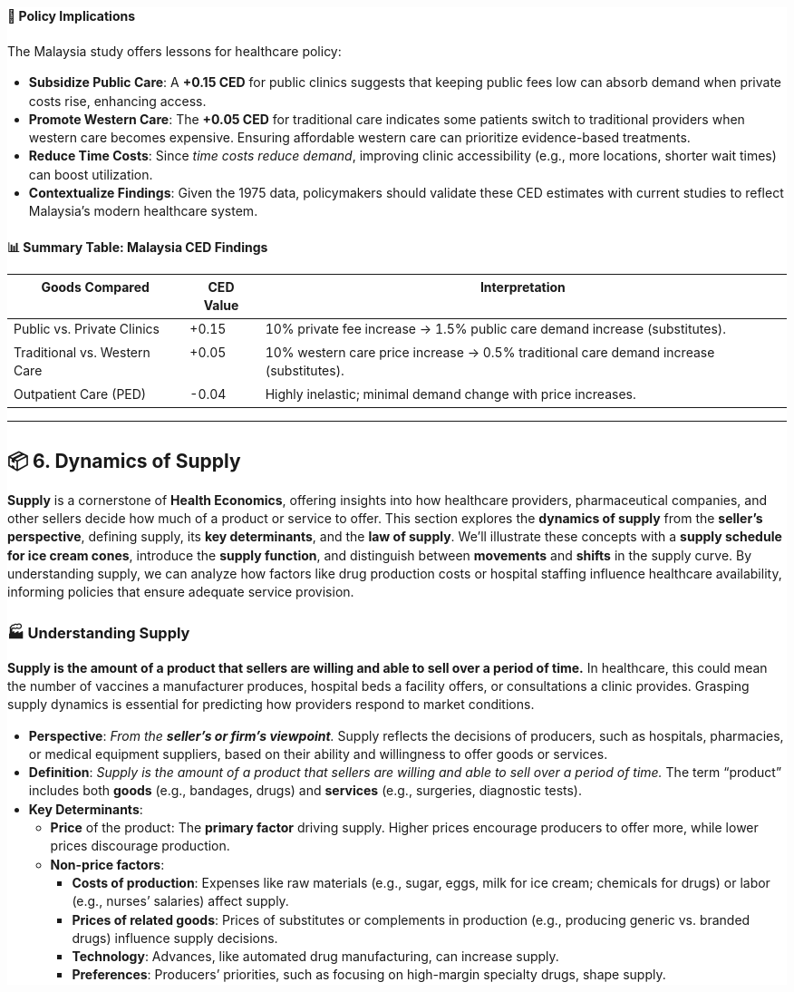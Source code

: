 #### 🚀 Policy Implications

The Malaysia study offers lessons for healthcare policy:
- **Subsidize Public Care**: A **+0.15 CED** for public clinics suggests that keeping public fees low can absorb demand when private costs rise, enhancing access.
- **Promote Western Care**: The **+0.05 CED** for traditional care indicates some patients switch to traditional providers when western care becomes expensive. Ensuring affordable western care can prioritize evidence-based treatments.
- **Reduce Time Costs**: Since *time costs reduce demand*, improving clinic accessibility (e.g., more locations, shorter wait times) can boost utilization.
- **Contextualize Findings**: Given the 1975 data, policymakers should validate these CED estimates with current studies to reflect Malaysia’s modern healthcare system.

#### 📊 Summary Table: Malaysia CED Findings

| **Goods Compared**          | **CED Value** | **Interpretation**                                                                 |
|-----------------------------|---------------|-----------------------------------------------------------------------------------|
| Public vs. Private Clinics  | +0.15         | 10% private fee increase → 1.5% public care demand increase (substitutes).         |
| Traditional vs. Western Care | +0.05         | 10% western care price increase → 0.5% traditional care demand increase (substitutes). |
| Outpatient Care (PED)       | -0.04         | Highly inelastic; minimal demand change with price increases.                      |

---

## 📦 6. Dynamics of Supply

**Supply** is a cornerstone of **Health Economics**, offering insights into how healthcare providers, pharmaceutical companies, and other sellers decide how much of a product or service to offer. This section explores the **dynamics of supply** from the **seller’s perspective**, defining supply, its **key determinants**, and the **law of supply**. We’ll illustrate these concepts with a **supply schedule for ice cream cones**, introduce the **supply function**, and distinguish between **movements** and **shifts** in the supply curve. By understanding supply, we can analyze how factors like drug production costs or hospital staffing influence healthcare availability, informing policies that ensure adequate service provision.

### 🏭 Understanding Supply

**Supply is the amount of a product that sellers are willing and able to sell over a period of time.** In healthcare, this could mean the number of vaccines a manufacturer produces, hospital beds a facility offers, or consultations a clinic provides. Grasping supply dynamics is essential for predicting how providers respond to market conditions.

- **Perspective**: *From the **seller’s or firm’s viewpoint**.* Supply reflects the decisions of producers, such as hospitals, pharmacies, or medical equipment suppliers, based on their ability and willingness to offer goods or services.
- **Definition**: *Supply is the amount of a product that sellers are willing and able to sell over a period of time.* The term “product” includes both **goods** (e.g., bandages, drugs) and **services** (e.g., surgeries, diagnostic tests).
- **Key Determinants**:
  - **Price** of the product: The **primary factor** driving supply. Higher prices encourage producers to offer more, while lower prices discourage production.
  - **Non-price factors**:
    - **Costs of production**: Expenses like raw materials (e.g., sugar, eggs, milk for ice cream; chemicals for drugs) or labor (e.g., nurses’ salaries) affect supply.
    - **Prices of related goods**: Prices of substitutes or complements in production (e.g., producing generic vs. branded drugs) influence supply decisions.
    - **Technology**: Advances, like automated drug manufacturing, can increase supply.
    - **Preferences**: Producers’ priorities, such as focusing on high-margin specialty drugs, shape supply.
